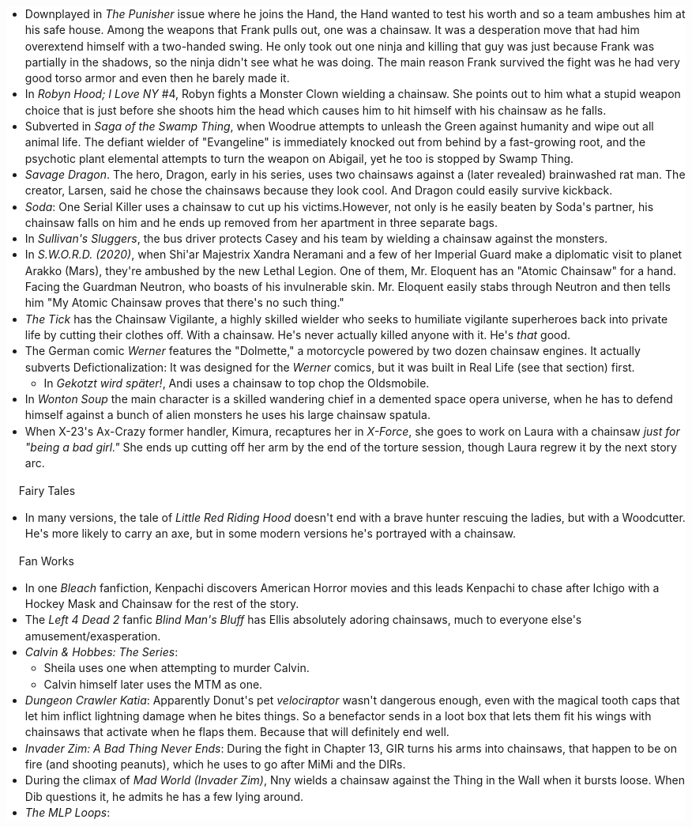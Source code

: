-   Downplayed in _The Punisher_ issue where he joins the Hand, the Hand wanted to test his worth and so a team ambushes him at his safe house. Among the weapons that Frank pulls out, one was a chainsaw. It was a desperation move that had him overextend himself with a two-handed swing. He only took out one ninja and killing that guy was just because Frank was partially in the shadows, so the ninja didn't see what he was doing. The main reason Frank survived the fight was he had very good torso armor and even then he barely made it.
-   In _Robyn Hood; I Love NY_ #4, Robyn fights a Monster Clown wielding a chainsaw. She points out to him what a stupid weapon choice that is just before she shoots him the head which causes him to hit himself with his chainsaw as he falls.
-   Subverted in _Saga of the Swamp Thing_, when Woodrue attempts to unleash the Green against humanity and wipe out all animal life. The defiant wielder of "Evangeline" is immediately knocked out from behind by a fast-growing root, and the psychotic plant elemental attempts to turn the weapon on Abigail, yet he too is stopped by Swamp Thing.
-   _Savage Dragon_. The hero, Dragon, early in his series, uses two chainsaws against a (later revealed) brainwashed rat man. The creator, Larsen, said he chose the chainsaws because they look cool. And Dragon could easily survive kickback.
-   _Soda_: One Serial Killer uses a chainsaw to cut up his victims.However, not only is he easily beaten by Soda's partner, his chainsaw falls on him and he ends up removed from her apartment in three separate bags.
-   In _Sullivan's Sluggers_, the bus driver protects Casey and his team by wielding a chainsaw against the monsters.
-   In _S.W.O.R.D. (2020)_, when Shi'ar Majestrix Xandra Neramani and a few of her Imperial Guard make a diplomatic visit to planet Arakko (Mars), they're ambushed by the new Lethal Legion. One of them, Mr. Eloquent has an "Atomic Chainsaw" for a hand. Facing the Guardman Neutron, who boasts of his invulnerable skin. Mr. Eloquent easily stabs through Neutron and then tells him "My Atomic Chainsaw proves that there's no such thing."
-   _The Tick_ has the Chainsaw Vigilante, a highly skilled wielder who seeks to humiliate vigilante superheroes back into private life by cutting their clothes off. With a chainsaw. He's never actually killed anyone with it. He's _that_ good.
-   The German comic _Werner_ features the "Dolmette," a motorcycle powered by two dozen chainsaw engines. It actually subverts Defictionalization: It was designed for the _Werner_ comics, but it was built in Real Life (see that section) first.
    -   In _Gekotzt wird später!_, Andi uses a chainsaw to top chop the Oldsmobile.
-   In _Wonton Soup_ the main character is a skilled wandering chief in a demented space opera universe, when he has to defend himself against a bunch of alien monsters he uses his large chainsaw spatula.
-   When X-23's Ax-Crazy former handler, Kimura, recaptures her in _X-Force_, she goes to work on Laura with a chainsaw _just for "being a bad girl."_ She ends up cutting off her arm by the end of the torture session, though Laura regrew it by the next story arc.

    Fairy Tales 

-   In many versions, the tale of _Little Red Riding Hood_ doesn't end with a brave hunter rescuing the ladies, but with a Woodcutter. He's more likely to carry an axe, but in some modern versions he's portrayed with a chainsaw.

    Fan Works 

-   In one _Bleach_ fanfiction, Kenpachi discovers American Horror movies and this leads Kenpachi to chase after Ichigo with a Hockey Mask and Chainsaw for the rest of the story.
-   The _Left 4 Dead 2_ fanfic _Blind Man's Bluff_ has Ellis absolutely adoring chainsaws, much to everyone else's amusement/exasperation.
-   _Calvin & Hobbes: The Series_:
    -   Sheila uses one when attempting to murder Calvin.
    -   Calvin himself later uses the MTM as one.
-   _Dungeon Crawler Katia_: Apparently Donut's pet _velociraptor_ wasn't dangerous enough, even with the magical tooth caps that let him inflict lightning damage when he bites things. So a benefactor sends in a loot box that lets them fit his wings with chainsaws that activate when he flaps them. Because that will definitely end well.
-   _Invader Zim: A Bad Thing Never Ends_: During the fight in Chapter 13, GIR turns his arms into chainsaws, that happen to be on fire (and shooting peanuts), which he uses to go after MiMi and the DIRs.
-   During the climax of _Mad World (Invader Zim)_, Nny wields a chainsaw against the Thing in the Wall when it bursts loose. When Dib questions it, he admits he has a few lying around.
-   _The MLP Loops_: